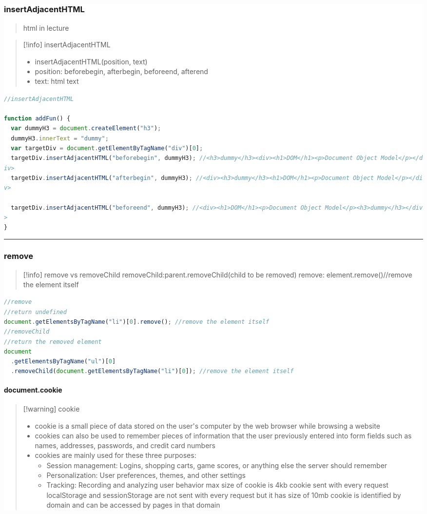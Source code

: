 
### insertAdjacentHTML

> html in lecture

> [!info] insertAdjacentHTML
>
> - insertAdjacentHTML(position, text)
> - position: beforebegin, afterbegin, beforeend, afterend
> - text: html text

```js
//insertAdjacentHTML

function addFun() {
  var dummyH3 = document.createElement("h3");
  dummyH3.innerText = "dummy";
  var targetDiv = document.getElementByTagName("div")[0];
  targetDiv.insertAdjacentHTML("beforebegin", dummyH3); //<h3>dummy</h3><div><h1>DOM</h1><p>Document Object Model</p></div>
  targetDiv.insertAdjacentHTML("afterbegin", dummyH3); //<div><h3>dummy</h3><h1>DOM</h1><p>Document Object Model</p></div>

  targetDiv.insertAdjacentHTML("beforeend", dummyH3); //<div><h1>DOM</h1><p>Document Object Model</p><h3>dummy</h3></div>
}
```

---

### remove

> [!info] remove vs removeChild
> removeChild:parent.removeChild(child to be removed)
> remove: element.remove()//remove the element itself

```js
//remove
//return undefined
document.getElementsByTagName("li")[0].remove(); //remove the element itself
//removeChild
//return the removed element
document
  .getElementsByTagName("ul")[0]
  .removeChild(document.getElementsByTagName("li")[0]); //remove the element itself
```

#### document.cookie

> [!warning] cookie
>
> - cookie is a small piece of data stored on the user's computer by the web browser while browsing a website
> - cookies can also be used to remember pieces of information that the user previously entered into form fields such as names, addresses, passwords, and credit card numbers
> - cookies are mainly used for these three purposes:
>   - Session management: Logins, shopping carts, game scores, or anything else the server should remember
>   - Personalization: User preferences, themes, and other settings
>   - Tracking: Recording and analyzing user behavior
>     max size of cookie is 4kb
>     cookie sent with every request
>     localStorage and sessionStorage are not sent with every request but it has size of 10mb
>     cookie is identified by domain and can be accessed by pages in that domain
